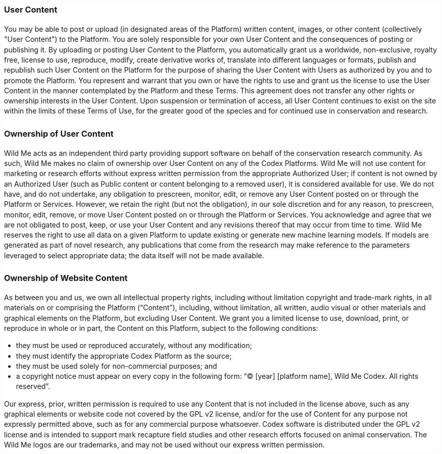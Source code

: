 ### User Content 

You may be able to post or upload (in designated areas of the Platform) written content, images, or other content (collectively "User Content") to the Platform. You are solely responsible for your own User Content and the consequences of posting or publishing it. By uploading or posting User Content to the Platform, you automatically grant us a worldwide, non-exclusive, royalty free, license to use, reproduce, modify, create derivative works of, translate into different languages or formats, publish and republish such User Content on the Platform for the purpose of sharing the User Content with Users as authorized by you and to promote the Platform. You represent and warrant that you own or have the rights to use and grant us the license to use the User Content in the manner contemplated by the Platform and these Terms.  This agreement does not transfer any other rights or ownership interests in the User Content. Upon suspension or termination of access, all User Content continues to exist on the site within the limits of these Terms of Use, for the greater good of the species and for continued use in conservation and research. 

### Ownership of User Content

Wild Me acts as an independent third party providing support software on behalf of the conservation research community. As such, Wild Me makes no claim of ownership over User Content on any of the Codex Platforms. Wild Me will not use content for marketing or research efforts without express written permission from the appropriate Authorized User; if content is not owned by an Authorized User (such as Public content or content belonging to a removed user), it is considered available for use. 
We do not have, and do not undertake, any obligation to prescreen, monitor, edit, or remove any User Content posted on or through the Platform or Services. However, we retain the right (but not the obligation), in our sole discretion and for any reason, to prescreen, monitor, edit, remove, or move User Content posted on or through the Platform or Services. You acknowledge and agree that we are not obligated to post, keep, or use your User Content and any revisions thereof that may occur from time to time.
Wild Me reserves the right to use all data on a given Platform to update existing or generate new machine learning models. If models are generated as part of novel research, any publications that come from the research may make reference to the parameters leveraged to select appropriate data; the data itself will not be made available.

### Ownership of Website Content

As between you and us, we own all intellectual property rights, including without limitation copyright and trade-mark rights, in all materials on or comprising the Platform (“Content”), including, without limitation, all written, audio visual or other materials and graphical elements on the Platform, but excluding User Content.  We grant you a limited license to use, download, print, or reproduce in whole or in part, the Content on this Platform, subject to the following conditions: 
 - they must be used or reproduced accurately, without any modification; 
 - they must identify the appropriate Codex Platform as the source; 
 - they must be used solely for non-commercial purposes; and 
 - a copyright notice must appear on every copy in the following form: 
“© [year] [platform name], Wild Me Codex. All rights reserved”. 

Our express, prior, written permission is required to use any Content that is not included in the license above, such as any graphical elements or website code not covered by the GPL v2 license, and/or for the use of Content for any purpose not expressly permitted above, such as for any commercial purpose whatsoever. 
Codex software is distributed under the GPL v2 license and is intended to support mark recapture field studies and other research efforts focused on animal conservation. 
The Wild Me logos are our trademarks, and may not be used without our express written permission. 
